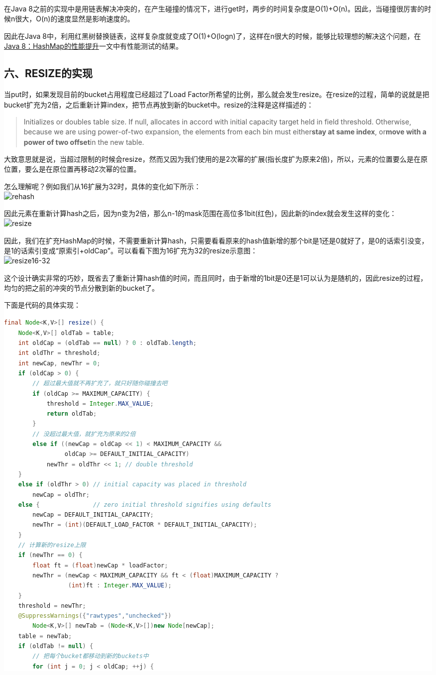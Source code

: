 在Java 8之前的实现中是用链表解决冲突的，在产生碰撞的情况下，进行get时，两步的时间复杂度是O\(1\)+O\(n\)。因此，当碰撞很厉害的时候n很大，O\(n\)的速度显然是影响速度的。

因此在Java 8中，利用红黑树替换链表，这样复杂度就变成了O\(1\)+O\(logn\)了，这样在n很大的时候，能够比较理想的解决这个问题，在[Java 8：HashMap的性能提升](http://www.importnew.com/14417.html)一文中有性能测试的结果。

## 六、RESIZE的实现

当put时，如果发现目前的bucket占用程度已经超过了Load Factor所希望的比例，那么就会发生resize。在resize的过程，简单的说就是把bucket扩充为2倍，之后重新计算index，把节点再放到新的bucket中。resize的注释是这样描述的：

> Initializes or doubles table size. If null, allocates in accord with initial capacity target held in field threshold. Otherwise, because we are using power-of-two expansion, the elements from each bin must either**stay at same index**, or**move with a power of two offset**in the new table.

大致意思就是说，当超过限制的时候会resize，然而又因为我们使用的是2次幂的扩展\(指长度扩为原来2倍\)，所以，元素的位置要么是在原位置，要么是在原位置再移动2次幂的位置。

怎么理解呢？例如我们从16扩展为32时，具体的变化如下所示：  
![](https://cloud.githubusercontent.com/assets/1736354/6958256/ceb6e6ac-d93b-11e4-98e7-c5a5a07da8c4.png "rehash")

因此元素在重新计算hash之后，因为n变为2倍，那么n-1的mask范围在高位多1bit\(红色\)，因此新的index就会发生这样的变化：  
![](https://cloud.githubusercontent.com/assets/1736354/6958301/519be432-d93c-11e4-85bb-dff0a03af9d3.png "resize")

因此，我们在扩充HashMap的时候，不需要重新计算hash，只需要看看原来的hash值新增的那个bit是1还是0就好了，是0的话索引没变，是1的话索引变成“原索引+oldCap”。可以看看下图为16扩充为32的resize示意图：  
![](https://cloud.githubusercontent.com/assets/1736354/6958677/d7acbad8-d941-11e4-9493-2c5e69d084c0.png "resize16-32")

这个设计确实非常的巧妙，既省去了重新计算hash值的时间，而且同时，由于新增的1bit是0还是1可以认为是随机的，因此resize的过程，均匀的把之前的冲突的节点分散到新的bucket了。

下面是代码的具体实现：

```java
final Node<K,V>[] resize() {
    Node<K,V>[] oldTab = table;
    int oldCap = (oldTab == null) ? 0 : oldTab.length;
    int oldThr = threshold;
    int newCap, newThr = 0;
    if (oldCap > 0) {
        // 超过最大值就不再扩充了，就只好随你碰撞去吧
        if (oldCap >= MAXIMUM_CAPACITY) {
            threshold = Integer.MAX_VALUE;
            return oldTab;
        }
        // 没超过最大值，就扩充为原来的2倍
        else if ((newCap = oldCap << 1) < MAXIMUM_CAPACITY &&
                 oldCap >= DEFAULT_INITIAL_CAPACITY)
            newThr = oldThr << 1; // double threshold
    }
    else if (oldThr > 0) // initial capacity was placed in threshold
        newCap = oldThr;
    else {               // zero initial threshold signifies using defaults
        newCap = DEFAULT_INITIAL_CAPACITY;
        newThr = (int)(DEFAULT_LOAD_FACTOR * DEFAULT_INITIAL_CAPACITY);
    }
    // 计算新的resize上限
    if (newThr == 0) {
        float ft = (float)newCap * loadFactor;
        newThr = (newCap < MAXIMUM_CAPACITY && ft < (float)MAXIMUM_CAPACITY ?
                  (int)ft : Integer.MAX_VALUE);
    }
    threshold = newThr;
    @SuppressWarnings({"rawtypes","unchecked"})
        Node<K,V>[] newTab = (Node<K,V>[])new Node[newCap];
    table = newTab;
    if (oldTab != null) {
        // 把每个bucket都移动到新的buckets中
        for (int j = 0; j < oldCap; ++j) {
```